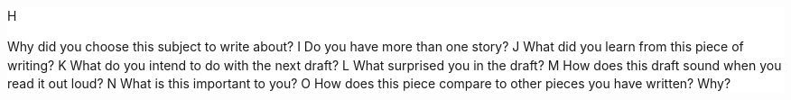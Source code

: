 H
</td>
<td>
Why did you choose this subject to write about?
</td>
</tr>
<tr>
<td>
I
</td>
<td>
Do you have more than one story?
</td>
</tr>
<tr>
<td>
J
</td>
<td>
What did you learn from this piece of writing?
</td>
</tr>
<tr>
<td>
K
</td>
<td>
What do you intend to do with the next draft?
</td>
</tr>
<tr>
<td>
L
</td>
<td>
What surprised you in the draft?
</td>
</tr>
<tr>
<td>
M
</td>
<td>
How does this draft sound when you read it out loud?
</td>
</tr>
<tr>
<td>
N
</td>
<td>
What is this important to you?
</td>
</tr>
<tr>
<td>
O
</td>
<td>
How does this piece compare to other pieces you have written? Why?
</td>
</tr>
<tr>
<td>